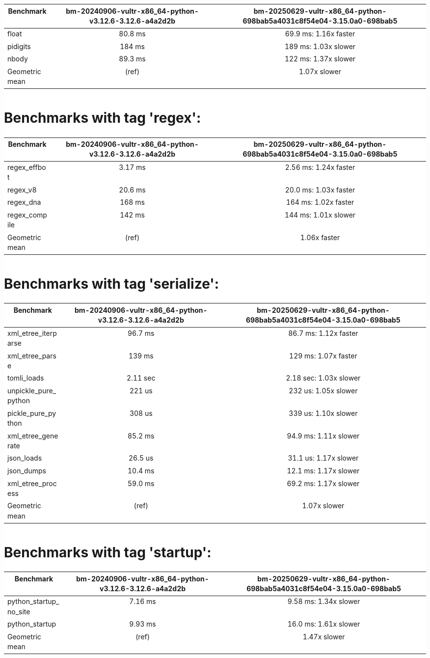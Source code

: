 | Benchmark      | bm-20240906-vultr-x86_64-python-v3.12.6-3.12.6-a4a2d2b | bm-20250629-vultr-x86_64-python-698bab5a4031c8f54e04-3.15.0a0-698bab5 |
|----------------|:------------------------------------------------------:|:---------------------------------------------------------------------:|
| float          | 80.8 ms                                                | 69.9 ms: 1.16x faster                                                 |
| pidigits       | 184 ms                                                 | 189 ms: 1.03x slower                                                  |
| nbody          | 89.3 ms                                                | 122 ms: 1.37x slower                                                  |
| Geometric mean | (ref)                                                  | 1.07x slower                                                          |

Benchmarks with tag 'regex':
============================

| Benchmark      | bm-20240906-vultr-x86_64-python-v3.12.6-3.12.6-a4a2d2b | bm-20250629-vultr-x86_64-python-698bab5a4031c8f54e04-3.15.0a0-698bab5 |
|----------------|:------------------------------------------------------:|:---------------------------------------------------------------------:|
| regex_effbot   | 3.17 ms                                                | 2.56 ms: 1.24x faster                                                 |
| regex_v8       | 20.6 ms                                                | 20.0 ms: 1.03x faster                                                 |
| regex_dna      | 168 ms                                                 | 164 ms: 1.02x faster                                                  |
| regex_compile  | 142 ms                                                 | 144 ms: 1.01x slower                                                  |
| Geometric mean | (ref)                                                  | 1.06x faster                                                          |

Benchmarks with tag 'serialize':
================================

| Benchmark            | bm-20240906-vultr-x86_64-python-v3.12.6-3.12.6-a4a2d2b | bm-20250629-vultr-x86_64-python-698bab5a4031c8f54e04-3.15.0a0-698bab5 |
|----------------------|:------------------------------------------------------:|:---------------------------------------------------------------------:|
| xml_etree_iterparse  | 96.7 ms                                                | 86.7 ms: 1.12x faster                                                 |
| xml_etree_parse      | 139 ms                                                 | 129 ms: 1.07x faster                                                  |
| tomli_loads          | 2.11 sec                                               | 2.18 sec: 1.03x slower                                                |
| unpickle_pure_python | 221 us                                                 | 232 us: 1.05x slower                                                  |
| pickle_pure_python   | 308 us                                                 | 339 us: 1.10x slower                                                  |
| xml_etree_generate   | 85.2 ms                                                | 94.9 ms: 1.11x slower                                                 |
| json_loads           | 26.5 us                                                | 31.1 us: 1.17x slower                                                 |
| json_dumps           | 10.4 ms                                                | 12.1 ms: 1.17x slower                                                 |
| xml_etree_process    | 59.0 ms                                                | 69.2 ms: 1.17x slower                                                 |
| Geometric mean       | (ref)                                                  | 1.07x slower                                                          |

Benchmarks with tag 'startup':
==============================

| Benchmark              | bm-20240906-vultr-x86_64-python-v3.12.6-3.12.6-a4a2d2b | bm-20250629-vultr-x86_64-python-698bab5a4031c8f54e04-3.15.0a0-698bab5 |
|------------------------|:------------------------------------------------------:|:---------------------------------------------------------------------:|
| python_startup_no_site | 7.16 ms                                                | 9.58 ms: 1.34x slower                                                 |
| python_startup         | 9.93 ms                                                | 16.0 ms: 1.61x slower                                                 |
| Geometric mean         | (ref)                                                  | 1.47x slower                                                          |
